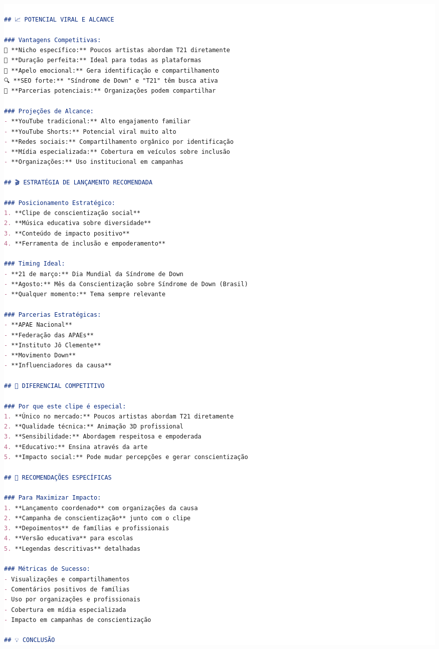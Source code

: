 ```markdown

## 📈 POTENCIAL VIRAL E ALCANCE

### Vantagens Competitivas:
🌟 **Nicho específico:** Poucos artistas abordam T21 diretamente
🎵 **Duração perfeita:** Ideal para todas as plataformas
💛 **Apelo emocional:** Gera identificação e compartilhamento
🔍 **SEO forte:** "Síndrome de Down" e "T21" têm busca ativa
🤝 **Parcerias potenciais:** Organizações podem compartilhar

### Projeções de Alcance:
- **YouTube tradicional:** Alto engajamento familiar
- **YouTube Shorts:** Potencial viral muito alto
- **Redes sociais:** Compartilhamento orgânico por identificação
- **Mídia especializada:** Cobertura em veículos sobre inclusão
- **Organizações:** Uso institucional em campanhas

## 🎬 ESTRATÉGIA DE LANÇAMENTO RECOMENDADA

### Posicionamento Estratégico:
1. **Clipe de conscientização social**
2. **Música educativa sobre diversidade**
3. **Conteúdo de impacto positivo**
4. **Ferramenta de inclusão e empoderamento**

### Timing Ideal:
- **21 de março:** Dia Mundial da Síndrome de Down
- **Agosto:** Mês da Conscientização sobre Síndrome de Down (Brasil)
- **Qualquer momento:** Tema sempre relevante

### Parcerias Estratégicas:
- **APAE Nacional**
- **Federação das APAEs**
- **Instituto Jô Clemente**
- **Movimento Down**
- **Influenciadores da causa**

## 🌟 DIFERENCIAL COMPETITIVO

### Por que este clipe é especial:
1. **Único no mercado:** Poucos artistas abordam T21 diretamente
2. **Qualidade técnica:** Animação 3D profissional
3. **Sensibilidade:** Abordagem respeitosa e empoderada
4. **Educativo:** Ensina através da arte
5. **Impacto social:** Pode mudar percepções e gerar conscientização

## 🎯 RECOMENDAÇÕES ESPECÍFICAS

### Para Maximizar Impacto:
1. **Lançamento coordenado** com organizações da causa
2. **Campanha de conscientização** junto com o clipe
3. **Depoimentos** de famílias e profissionais
4. **Versão educativa** para escolas
5. **Legendas descritivas** detalhadas

### Métricas de Sucesso:
- Visualizações e compartilhamentos
- Comentários positivos de famílias
- Uso por organizações e profissionais
- Cobertura em mídia especializada
- Impacto em campanhas de conscientização

## 💡 CONCLUSÃO
```